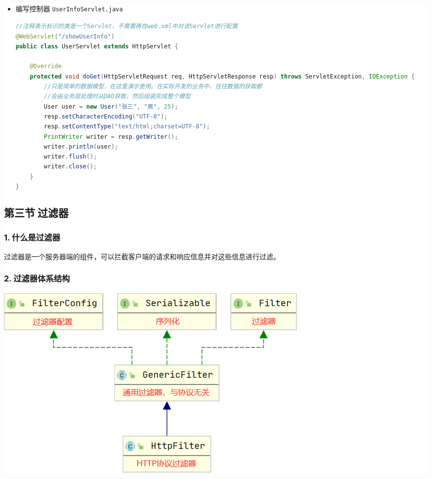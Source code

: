 - 编写控制器 `UserInfoServlet.java`

  ```java
  //注释表示标识的类是一个Servlet，不需要再在web.xml中对该Servlet进行配置
  @WebServlet("/showUserInfo")
  public class UserServlet extends HttpServlet {
  
      @Override
      protected void doGet(HttpServletRequest req, HttpServletResponse resp) throws ServletException, IOException {
          //只是简单的数据模型，在这里演示使用。在实际开发的业务中，往往数据的获取都
          //会由业务层处理时从DAO获取，然后组装完成整个模型
          User user = new User("张三", "男", 25);
          resp.setCharacterEncoding("UTF-8");
          resp.setContentType("text/html;charset=UTF-8");
          PrintWriter writer = resp.getWriter();
          writer.println(user);
          writer.flush();
          writer.close();
      }
  }
  ```

## 第三节 过滤器

### 1. 什么是过滤器

过滤器是一个服务器端的组件，可以拦截客户端的请求和响应信息并对这些信息进行过滤。

### 2. 过滤器体系结构

![](./img/过滤器体系结构3-9.png)
